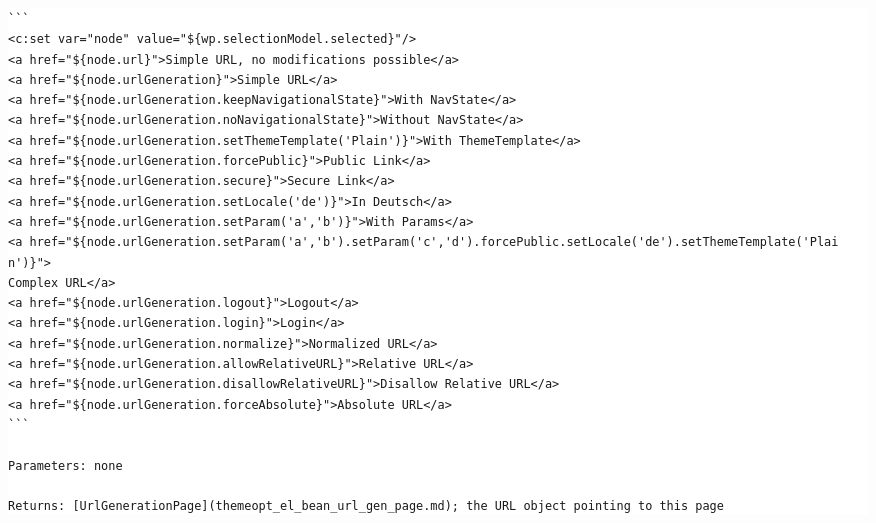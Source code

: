     ```
    <c:set var="node" value="${wp.selectionModel.selected}"/>
    <a href="${node.url}">Simple URL, no modifications possible</a>
    <a href="${node.urlGeneration}">Simple URL</a>
    <a href="${node.urlGeneration.keepNavigationalState}">With NavState</a>
    <a href="${node.urlGeneration.noNavigationalState}">Without NavState</a>
    <a href="${node.urlGeneration.setThemeTemplate('Plain')}">With ThemeTemplate</a>
    <a href="${node.urlGeneration.forcePublic}">Public Link</a>
    <a href="${node.urlGeneration.secure}">Secure Link</a>
    <a href="${node.urlGeneration.setLocale('de')}">In Deutsch</a>
    <a href="${node.urlGeneration.setParam('a','b')}">With Params</a>
    <a href="${node.urlGeneration.setParam('a','b').setParam('c','d').forcePublic.setLocale('de').setThemeTemplate('Plain')}">
    Complex URL</a>
    <a href="${node.urlGeneration.logout}">Logout</a>
    <a href="${node.urlGeneration.login}">Login</a>
    <a href="${node.urlGeneration.normalize}">Normalized URL</a>
    <a href="${node.urlGeneration.allowRelativeURL}">Relative URL</a>
    <a href="${node.urlGeneration.disallowRelativeURL}">Disallow Relative URL</a>
    <a href="${node.urlGeneration.forceAbsolute}">Absolute URL</a>
    ```

    Parameters: none

    Returns: [UrlGenerationPage](themeopt_el_bean_url_gen_page.md); the URL object pointing to this page


